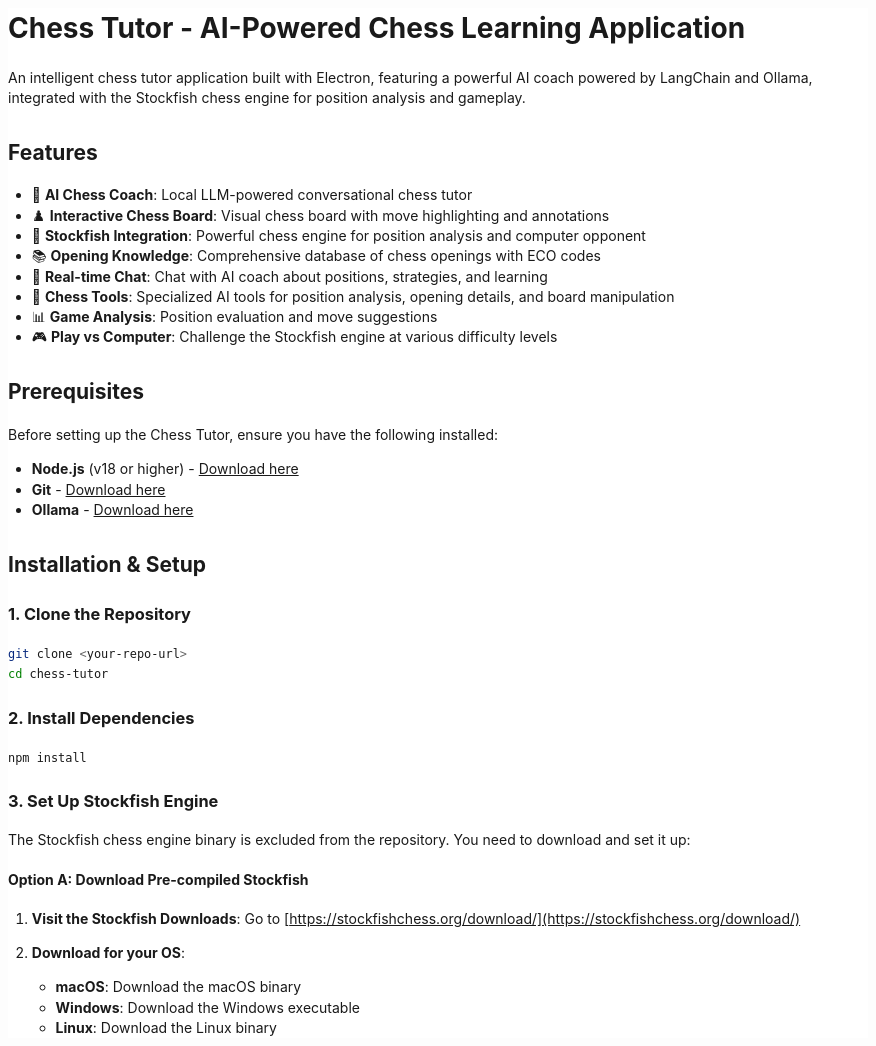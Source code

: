 # Chess Tutor - AI-Powered Chess Learning Application

An intelligent chess tutor application built with Electron, featuring a powerful AI coach powered by LangChain and Ollama, integrated with the Stockfish chess engine for position analysis and gameplay.

## Features

- 🤖 **AI Chess Coach**: Local LLM-powered conversational chess tutor
- ♟️ **Interactive Chess Board**: Visual chess board with move highlighting and annotations  
- 🎯 **Stockfish Integration**: Powerful chess engine for position analysis and computer opponent
- 📚 **Opening Knowledge**: Comprehensive database of chess openings with ECO codes
- 💬 **Real-time Chat**: Chat with AI coach about positions, strategies, and learning
- 🔧 **Chess Tools**: Specialized AI tools for position analysis, opening details, and board manipulation
- 📊 **Game Analysis**: Position evaluation and move suggestions
- 🎮 **Play vs Computer**: Challenge the Stockfish engine at various difficulty levels

## Prerequisites

Before setting up the Chess Tutor, ensure you have the following installed:

- **Node.js** (v18 or higher) - [Download here](https://nodejs.org/)
- **Git** - [Download here](https://git-scm.com/)
- **Ollama** - [Download here](https://ollama.ai/)

## Installation & Setup

### 1. Clone the Repository

```bash
git clone <your-repo-url>
cd chess-tutor
```

### 2. Install Dependencies

```bash
npm install
```

### 3. Set Up Stockfish Engine

The Stockfish chess engine binary is excluded from the repository. You need to download and set it up:

#### Option A: Download Pre-compiled Stockfish

1. **Visit the Stockfish Downloads**: Go to [https://stockfishchess.org/download/](https://stockfishchess.org/download/)

2. **Download for your OS**:
   - **macOS**: Download the macOS binary
   - **Windows**: Download the Windows executable  
   - **Linux**: Download the Linux binary
